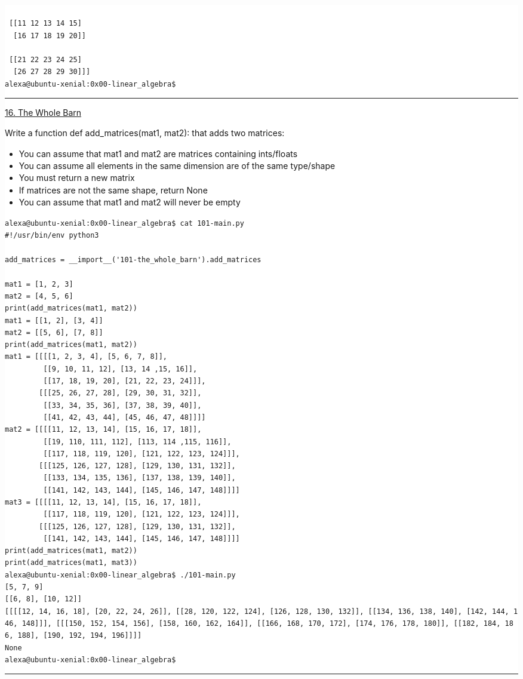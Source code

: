 ```

 [[11 12 13 14 15]
  [16 17 18 19 20]]

 [[21 22 23 24 25]
  [26 27 28 29 30]]]
alexa@ubuntu-xenial:0x00-linear_algebra$
```

---

[16. The Whole Barn](./101-the_whole_barn.py)

Write a function def add_matrices(mat1, mat2): that adds two matrices:

- You can assume that mat1 and mat2 are matrices containing ints/floats
- You can assume all elements in the same dimension are of the same type/shape
- You must return a new matrix
- If matrices are not the same shape, return None
- You can assume that mat1 and mat2 will never be empty

```
alexa@ubuntu-xenial:0x00-linear_algebra$ cat 101-main.py
#!/usr/bin/env python3

add_matrices = __import__('101-the_whole_barn').add_matrices

mat1 = [1, 2, 3]
mat2 = [4, 5, 6]
print(add_matrices(mat1, mat2))
mat1 = [[1, 2], [3, 4]]
mat2 = [[5, 6], [7, 8]]
print(add_matrices(mat1, mat2))
mat1 = [[[[1, 2, 3, 4], [5, 6, 7, 8]],
         [[9, 10, 11, 12], [13, 14 ,15, 16]],
         [[17, 18, 19, 20], [21, 22, 23, 24]]],
        [[[25, 26, 27, 28], [29, 30, 31, 32]],
         [[33, 34, 35, 36], [37, 38, 39, 40]],
         [[41, 42, 43, 44], [45, 46, 47, 48]]]]
mat2 = [[[[11, 12, 13, 14], [15, 16, 17, 18]],
         [[19, 110, 111, 112], [113, 114 ,115, 116]],
         [[117, 118, 119, 120], [121, 122, 123, 124]]],
        [[[125, 126, 127, 128], [129, 130, 131, 132]],
         [[133, 134, 135, 136], [137, 138, 139, 140]],
         [[141, 142, 143, 144], [145, 146, 147, 148]]]]
mat3 = [[[[11, 12, 13, 14], [15, 16, 17, 18]],
         [[117, 118, 119, 120], [121, 122, 123, 124]]],
        [[[125, 126, 127, 128], [129, 130, 131, 132]],
         [[141, 142, 143, 144], [145, 146, 147, 148]]]]
print(add_matrices(mat1, mat2))
print(add_matrices(mat1, mat3))
alexa@ubuntu-xenial:0x00-linear_algebra$ ./101-main.py
[5, 7, 9]
[[6, 8], [10, 12]]
[[[[12, 14, 16, 18], [20, 22, 24, 26]], [[28, 120, 122, 124], [126, 128, 130, 132]], [[134, 136, 138, 140], [142, 144, 146, 148]]], [[[150, 152, 154, 156], [158, 160, 162, 164]], [[166, 168, 170, 172], [174, 176, 178, 180]], [[182, 184, 186, 188], [190, 192, 194, 196]]]]
None
alexa@ubuntu-xenial:0x00-linear_algebra$
```

---